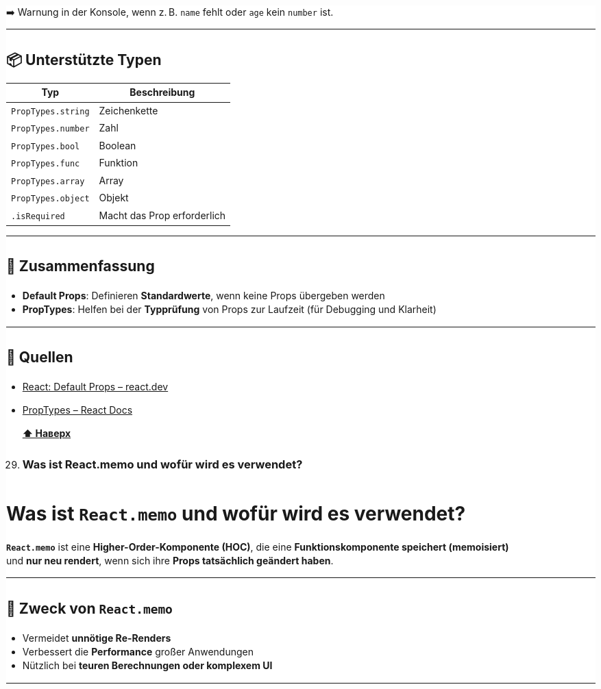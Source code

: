 ➡️ Warnung in der Konsole, wenn z. B. `name` fehlt oder `age` kein `number` ist.

---

## 📦 Unterstützte Typen

| Typ               | Beschreibung                        |
|-------------------|--------------------------------------|
| `PropTypes.string`| Zeichenkette                         |
| `PropTypes.number`| Zahl                                 |
| `PropTypes.bool`  | Boolean                              |
| `PropTypes.func`  | Funktion                             |
| `PropTypes.array` | Array                                |
| `PropTypes.object`| Objekt                               |
| `.isRequired`     | Macht das Prop erforderlich          |

---

## 📝 Zusammenfassung

- **Default Props**: Definieren **Standardwerte**, wenn keine Props übergeben werden
- **PropTypes**: Helfen bei der **Typprüfung** von Props zur Laufzeit (für Debugging und Klarheit)

---

## 🔗 Quellen

- [React: Default Props – react.dev](https://react.dev/learn/passing-props-to-a-component#default-props)  
- [PropTypes – React Docs](https://reactjs.org/docs/typechecking-with-proptypes.html)

  **[⬆ Наверх](#top)**

29. ### <a name="29"></a> Was ist React.memo und wofür wird es verwendet?

# Was ist `React.memo` und wofür wird es verwendet?

**`React.memo`** ist eine **Higher-Order-Komponente (HOC)**, die eine **Funktionskomponente speichert (memoisiert)**  
und **nur neu rendert**, wenn sich ihre **Props tatsächlich geändert haben**.

---

## 🎯 Zweck von `React.memo`

- Vermeidet **unnötige Re-Renders**  
- Verbessert die **Performance** großer Anwendungen  
- Nützlich bei **teuren Berechnungen oder komplexem UI**

---